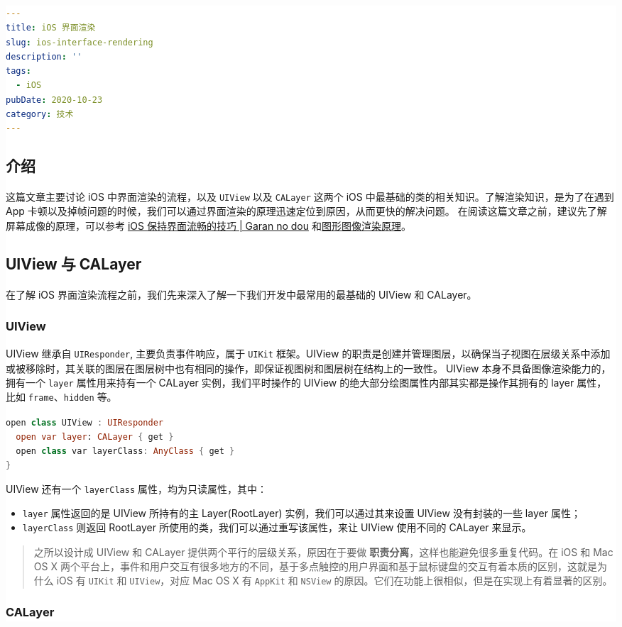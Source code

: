 ```yaml
---
title: iOS 界面渲染
slug: ios-interface-rendering
description: ''
tags:
  - iOS
pubDate: 2020-10-23
category: 技术
---
```


## 介绍


这篇文章主要讨论 iOS 中界面渲染的流程，以及 `UIView` 以及 `CALayer` 这两个 iOS 中最基础的类的相关知识。了解渲染知识，是为了在遇到 App 卡顿以及掉帧问题的时候，我们可以通过界面渲染的原理迅速定位到原因，从而更快的解决问题。
在阅读这篇文章之前，建议先了解屏幕成像的原理，可以参考 [iOS 保持界面流畅的技巧 | Garan no dou](https://blog.ibireme.com/2015/11/12/smooth_user_interfaces_for_ios/) 和[图形图像渲染原理](http://chuquan.me/2018/08/26/graphics-rending-principle-gpu/)。


## UIView 与 CALayer


在了解 iOS 界面渲染流程之前，我们先来深入了解一下我们开发中最常用的最基础的 UIView 和 CALayer。


### UIView


UIView 继承自 `UIResponder`, 主要负责事件响应，属于 `UIKit` 框架。UIView 的职责是创建并管理图层，以确保当子视图在层级关系中添加或被移除时，其关联的图层在图层树中也有相同的操作，即保证视图树和图层树在结构上的一致性。
UIView 本身不具备图像渲染能力的，拥有一个 `layer` 属性用来持有一个 CALayer 实例，我们平时操作的 UIView 的绝大部分绘图属性内部其实都是操作其拥有的 layer 属性，比如 `frame`、`hidden` 等。


```swift
open class UIView : UIResponder  
  open var layer: CALayer { get }  
  open class var layerClass: AnyClass { get }  
}
```


UIView 还有一个 `layerClass` 属性，均为只读属性，其中：

- `layer` 属性返回的是 UIView 所持有的主 Layer(RootLayer) 实例，我们可以通过其来设置 UIView 没有封装的一些 layer 属性；
- `layerClass` 则返回 RootLayer 所使用的类，我们可以通过重写该属性，来让 UIView 使用不同的 CALayer 来显示。
> 之所以设计成 UIView 和 CALayer 提供两个平行的层级关系，原因在于要做 **职责分离**，这样也能避免很多重复代码。在 iOS 和 Mac OS X 两个平台上，事件和用户交互有很多地方的不同，基于多点触控的用户界面和基于鼠标键盘的交互有着本质的区别，这就是为什么 iOS 有 `UIKit` 和 `UIView`，对应 Mac OS X 有 `AppKit` 和 `NSView` 的原因。它们在功能上很相似，但是在实现上有着显著的区别。

### CALayer

